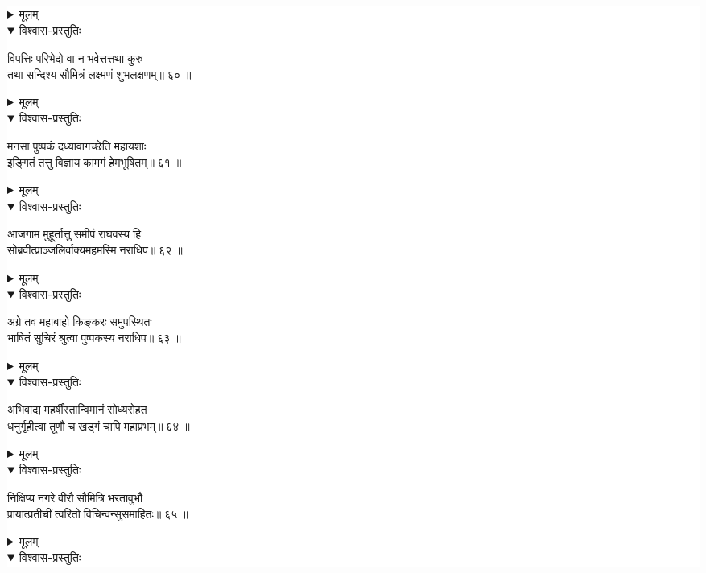 <details><summary>मूलम्</summary></details>



<details open><summary>विश्वास-प्रस्तुतिः</summary>

विपत्तिः परिभेदो वा न भवेत्तत्तथा कुरु  
तथा सन्दिश्य सौमित्रं लक्ष्मणं शुभलक्षणम्॥ ६० ॥
</details>

<details><summary>मूलम्</summary></details>



<details open><summary>विश्वास-प्रस्तुतिः</summary>

मनसा पुष्पकं दध्यावागच्छेति महायशाः  
इङ्गितं तत्तु विज्ञाय कामगं हेमभूषितम्॥ ६१ ॥
</details>

<details><summary>मूलम्</summary></details>



<details open><summary>विश्वास-प्रस्तुतिः</summary>

आजगाम मुहूर्तात्तु समीपं राघवस्य हि  
सोब्रवीत्प्राञ्जलिर्वाक्यमहमस्मि नराधिप॥ ६२ ॥
</details>

<details><summary>मूलम्</summary></details>



<details open><summary>विश्वास-प्रस्तुतिः</summary>

अग्रे तव महाबाहो किङ्करः समुपस्थितः  
भाषितं सुचिरं श्रुत्वा पुष्पकस्य नराधिप॥ ६३ ॥
</details>

<details><summary>मूलम्</summary></details>



<details open><summary>विश्वास-प्रस्तुतिः</summary>

अभिवाद्य महर्षींस्तान्विमानं सोध्यरोहत  
धनुर्गृहीत्वा तूणौ च खड्गं चापि महाप्रभम्॥ ६४ ॥
</details>

<details><summary>मूलम्</summary></details>



<details open><summary>विश्वास-प्रस्तुतिः</summary>

निक्षिप्य नगरे वीरौ सौमित्रि भरतावुभौ  
प्रायात्प्रतीचीं त्वरितो विचिन्वन्सुसमाहितः॥ ६५ ॥
</details>

<details><summary>मूलम्</summary></details>



<details open><summary>विश्वास-प्रस्तुतिः</summary>

